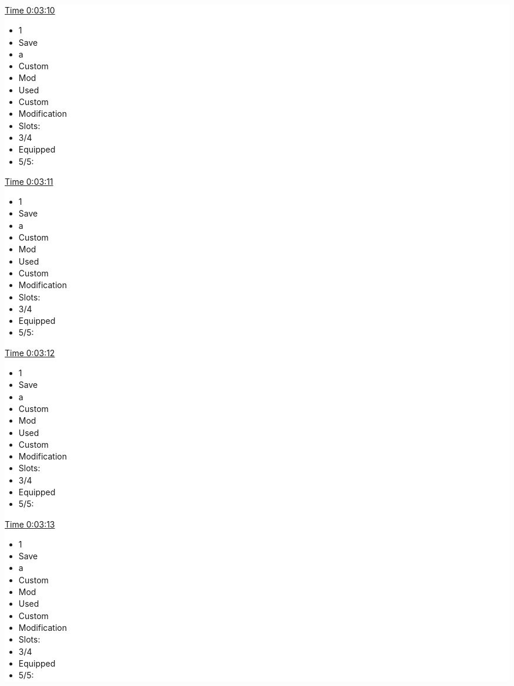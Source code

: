  [Time 0:03:10](https://youtu.be/lzbtPLDqzVg?t=185) 
- 1 
- Save 
- a 
- Custom 
- Mod 
- Used 
- Custom 
- Modification 
- Slots: 
- 3/4 
- Equipped 
- 5/5: 

 [Time 0:03:11](https://youtu.be/lzbtPLDqzVg?t=186) 
- 1 
- Save 
- a 
- Custom 
- Mod 
- Used 
- Custom 
- Modification 
- Slots: 
- 3/4 
- Equipped 
- 5/5: 

 [Time 0:03:12](https://youtu.be/lzbtPLDqzVg?t=187) 
- 1 
- Save 
- a 
- Custom 
- Mod 
- Used 
- Custom 
- Modification 
- Slots: 
- 3/4 
- Equipped 
- 5/5: 

 [Time 0:03:13](https://youtu.be/lzbtPLDqzVg?t=188) 
- 1 
- Save 
- a 
- Custom 
- Mod 
- Used 
- Custom 
- Modification 
- Slots: 
- 3/4 
- Equipped 
- 5/5: 
